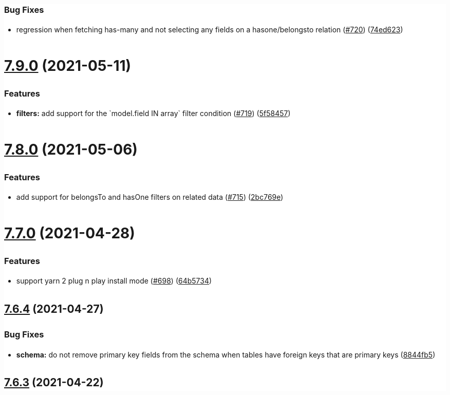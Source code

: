 
### Bug Fixes

* regression when fetching has-many and not selecting any fields on a hasone/belongsto relation ([#720](https://github.com/ForestAdmin/forest-express-sequelize/issues/720)) ([74ed623](https://github.com/ForestAdmin/forest-express-sequelize/commit/74ed6230b35c41e264854fafcb4c60667ff7ac99))

# [7.9.0](https://github.com/ForestAdmin/forest-express-sequelize/compare/v7.8.0...v7.9.0) (2021-05-11)


### Features

* **filters:** add support for the \`model.field IN array\` filter condition ([#719](https://github.com/ForestAdmin/forest-express-sequelize/issues/719)) ([5f58457](https://github.com/ForestAdmin/forest-express-sequelize/commit/5f5845758d8e93f493d82cf796ba1de9b058b9ac))

# [7.8.0](https://github.com/ForestAdmin/forest-express-sequelize/compare/v7.7.0...v7.8.0) (2021-05-06)


### Features

* add support for belongsTo and hasOne filters on related data ([#715](https://github.com/ForestAdmin/forest-express-sequelize/issues/715)) ([2bc769e](https://github.com/ForestAdmin/forest-express-sequelize/commit/2bc769e97f7c2807a6af3a8f68aba4be698bec77))

# [7.7.0](https://github.com/ForestAdmin/forest-express-sequelize/compare/v7.6.4...v7.7.0) (2021-04-28)


### Features

* support yarn 2 plug n play install mode ([#698](https://github.com/ForestAdmin/forest-express-sequelize/issues/698)) ([64b5734](https://github.com/ForestAdmin/forest-express-sequelize/commit/64b5734af0e6da5d2a3f73ddb44966162aa5a317))

## [7.6.4](https://github.com/ForestAdmin/forest-express-sequelize/compare/v7.6.3...v7.6.4) (2021-04-27)


### Bug Fixes

* **schema:** do not remove primary key fields from the schema when tables have foreign keys that are primary keys ([8844fb5](https://github.com/ForestAdmin/forest-express-sequelize/commit/8844fb5631ce6335dc66d7ee33433b12e2618611))

## [7.6.3](https://github.com/ForestAdmin/forest-express-sequelize/compare/v7.6.2...v7.6.3) (2021-04-22)

